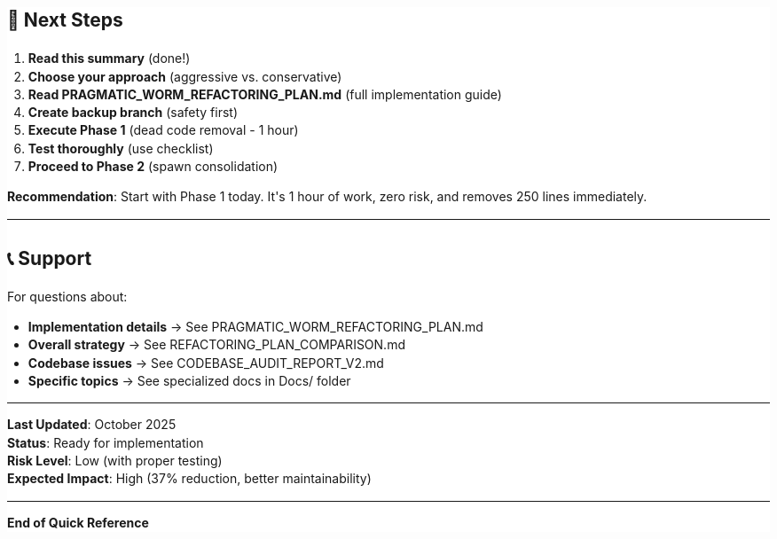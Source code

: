 ## 🎯 Next Steps

1. **Read this summary** (done!)
2. **Choose your approach** (aggressive vs. conservative)
3. **Read PRAGMATIC_WORM_REFACTORING_PLAN.md** (full implementation guide)
4. **Create backup branch** (safety first)
5. **Execute Phase 1** (dead code removal - 1 hour)
6. **Test thoroughly** (use checklist)
7. **Proceed to Phase 2** (spawn consolidation)

**Recommendation**: Start with Phase 1 today. It's 1 hour of work, zero risk, and removes 250 lines immediately.

---

## 📞 Support

For questions about:
- **Implementation details** → See PRAGMATIC_WORM_REFACTORING_PLAN.md
- **Overall strategy** → See REFACTORING_PLAN_COMPARISON.md
- **Codebase issues** → See CODEBASE_AUDIT_REPORT_V2.md
- **Specific topics** → See specialized docs in Docs/ folder

---

**Last Updated**: October 2025  
**Status**: Ready for implementation  
**Risk Level**: Low (with proper testing)  
**Expected Impact**: High (37% reduction, better maintainability)

---

**End of Quick Reference**
